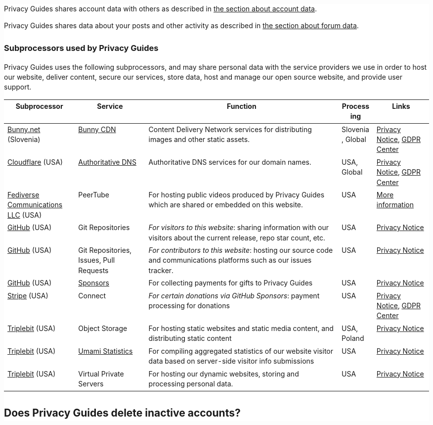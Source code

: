 Privacy Guides shares account data with others as described in [the section about account data](#privacy-guides-collects-account-data).

Privacy Guides shares data about your posts and other activity as described in [the section about forum data](#privacy-guides-collects-data-about-posts-and-other-activity-on-our-forum).

### Subprocessors used by Privacy Guides

Privacy Guides uses the following subprocessors, and may share personal data with the service providers we use in order to host our website, deliver content, secure our services, store data, host and manage our open source website, and provide user support.

| Subprocessor                                                                  | Service                                                                                      | Function                                                                                                                                               | Processing       | Links                                                                                                        |
| ----------------------------------------------------------------------------- | -------------------------------------------------------------------------------------------- | ------------------------------------------------------------------------------------------------------------------------------------------------------ | ---------------- | ------------------------------------------------------------------------------------------------------------ |
| [Bunny.net](https://bunny.net) (Slovenia)  | [Bunny CDN](https://bunny.net/cdn)                                                           | Content Delivery Network services for distributing images and other static assets.                                                     | Slovenia, Global | [Privacy Notice](https://bunny.net/privacy), [GDPR Center](https://bunny.net/gdpr)                           |
| [Cloudflare](https://cloudflare.com) (USA)                 | [Authoritative DNS](https://cloudflare.com/application-services/products/dns)                | Authoritative DNS services for our domain names.                                                                                       | USA, Global      | [Privacy Notice](https://cloudflare.com/privacypolicy), [GDPR Center](https://cloudflare.com/trust-hub/gdpr) |
| [Fediverse Communications LLC](https://fediverse.us) (USA) | PeerTube                                                                                     | For hosting public videos produced by Privacy Guides which are shared or embedded on this website.                                     | USA              | [More information](https://neat.tube/about/instance)                                                         |
| [GitHub](https://github.com) (USA)                         | Git Repositories                                                                             | _For visitors to this website_: sharing information with our visitors about the current release, repo star count, etc. | USA              | [Privacy Notice](https://docs.github.com/en/site-policy/privacy-policies/github-general-privacy-statement)   |
| [GitHub](https://github.com) (USA)                         | Git Repositories, Issues, Pull Requests                                                      | _For contributors to this website_: hosting our source code and communications platforms such as our issues tracker.   | USA              | [Privacy Notice](https://docs.github.com/en/site-policy/privacy-policies/github-general-privacy-statement)   |
| [GitHub](https://github.com) (USA)                         | [Sponsors](https://github.com/sponsors/privacyguides)                                        | For collecting payments for gifts to Privacy Guides                                                                                                    | USA              | [Privacy Notice](https://docs.github.com/en/site-policy/privacy-policies/github-general-privacy-statement)   |
| [Stripe](https://stripe.com) (USA)                         | Connect                                                                                      | _For certain donations via GitHub Sponsors_: payment processing for donations                                                          | USA              | [Privacy Notice](https://stripe.com/privacy), [GDPR Center](https://stripe.com/legal/privacy-center)         |
| [Triplebit](https://www.triplebit.org) (USA)               | Object Storage                                                                               | For hosting static websites and static media content, and distributing static content                                                                  | USA, Poland      | [Privacy Notice](https://www.triplebit.org/privacy)                                                          |
| [Triplebit](https://www.triplebit.org) (USA)               | [Umami Statistics](https://stats.triplebit.net/share/S80jBc50hxr5TquS/www.privacyguides.org) | For compiling aggregated statistics of our website visitor data based on server-side visitor info submissions                                          | USA              | [Privacy Notice](https://www.triplebit.org/privacy)                                                          |
| [Triplebit](https://www.triplebit.org) (USA)               | Virtual Private Servers                                                                      | For hosting our dynamic websites, storing and processing personal data.                                                                | USA              | [Privacy Notice](https://www.triplebit.org/privacy)                                                          |

## Does Privacy Guides delete inactive accounts?
